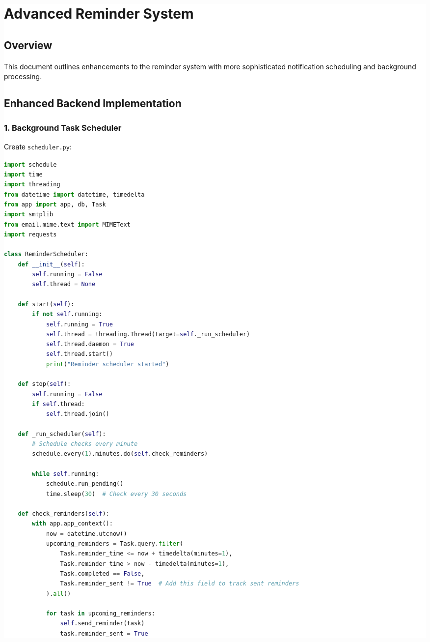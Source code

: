 # Advanced Reminder System

## Overview
This document outlines enhancements to the reminder system with more sophisticated notification scheduling and background processing.

## Enhanced Backend Implementation

### 1. Background Task Scheduler

Create `scheduler.py`:

```python
import schedule
import time
import threading
from datetime import datetime, timedelta
from app import app, db, Task
import smtplib
from email.mime.text import MIMEText
import requests

class ReminderScheduler:
    def __init__(self):
        self.running = False
        self.thread = None
    
    def start(self):
        if not self.running:
            self.running = True
            self.thread = threading.Thread(target=self._run_scheduler)
            self.thread.daemon = True
            self.thread.start()
            print("Reminder scheduler started")
    
    def stop(self):
        self.running = False
        if self.thread:
            self.thread.join()
    
    def _run_scheduler(self):
        # Schedule checks every minute
        schedule.every(1).minutes.do(self.check_reminders)
        
        while self.running:
            schedule.run_pending()
            time.sleep(30)  # Check every 30 seconds
    
    def check_reminders(self):
        with app.app_context():
            now = datetime.utcnow()
            upcoming_reminders = Task.query.filter(
                Task.reminder_time <= now + timedelta(minutes=1),
                Task.reminder_time > now - timedelta(minutes=1),
                Task.completed == False,
                Task.reminder_sent != True  # Add this field to track sent reminders
            ).all()
            
            for task in upcoming_reminders:
                self.send_reminder(task)
                task.reminder_sent = True
```